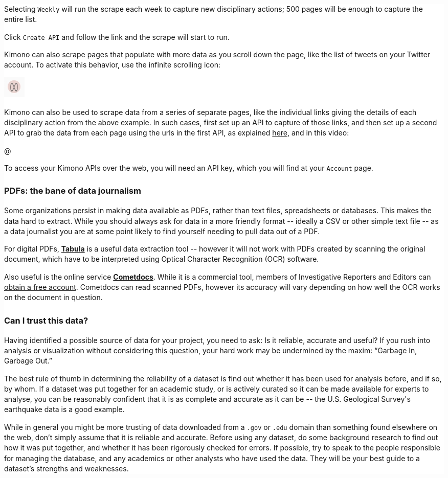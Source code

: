 Selecting `Weekly` will run the scrape each week to capture new disciplinary actions; 500 pages will be enough to capture the entire list.

Click `Create API` and follow the link and the scrape will start to run.

Kimono can also scrape pages that populate with more data as you scroll down the page, like the list of tweets on your Twitter account. To activate this behavior, use the infinite scrolling icon:

![](./img/kimono_9.jpg)

Kimono can also be used to scrape data from a series of separate pages, like the individual links giving the details of each disciplinary action from the above example. In such cases, first set up an API to capture of those links, and then set up a second API to grab the data from each page using the urls in the first API, as explained [here](https://help.kimonolabs.com/hc/en-us/articles/203438300-Source-URLs-to-crawl-from-another-kimono-API), and in this video:

@[](https://vimeo.com/118196792)

To access your Kimono APIs over the web, you will need an API key, which you will find at your `Account` page.

### PDFs: the bane of data journalism

Some organizations persist in making data available as PDFs, rather than text files, spreadsheets or databases. This makes the data hard to extract. While you should always ask for data in a more friendly format -- ideally a CSV or other simple text file -- as a data journalist you are at some point likely to find yourself needing to pull data out of a PDF.

For digital PDFs, **[Tabula](http://tabula.nerdpower.org/)** is a useful data extraction tool -- however it will not work with PDFs created by scanning the original document, which have to be interpreted using Optical Character Recognition (OCR) software.

Also useful is the online service **[Cometdocs](http://www.cometdocs.com/)**. While it is a commercial tool, members of Investigative Reporters and Editors can [obtain a free account](http://ire.org/blog/ire-news/2013/05/22/ire-announces-partnership-cometdocs/). Cometdocs can read scanned PDFs, however its accuracy will vary depending on how well the OCR works on the document in question.

### Can I trust this data?

Having identified a possible source of data for your project, you need to ask: Is it reliable, accurate and useful? If you rush into analysis or visualization without considering this question, your hard work may be undermined by the maxim: “Garbage In, Garbage Out.”

The best rule of thumb in determining the reliability of a dataset is find out whether it has been used for analysis before, and if so, by whom. If a dataset was put together for an academic study, or is actively curated so it can be made available for experts to analyse, you can be reasonably confident that it is as complete and accurate as it can be -- the U.S. Geological Survey's earthquake data is a good example.

While in general you might be more trusting of data downloaded from a `.gov` or `.edu` domain than something found elsewhere on the web, don’t simply assume that it is reliable and accurate. Before using any dataset, do some background research to find out how it was put together, and whether it has been rigorously checked for errors. If possible, try to speak to the people responsible for managing the database, and any academics or other analysts who have used the data. They will be your best guide to a dataset’s strengths and weaknesses.
